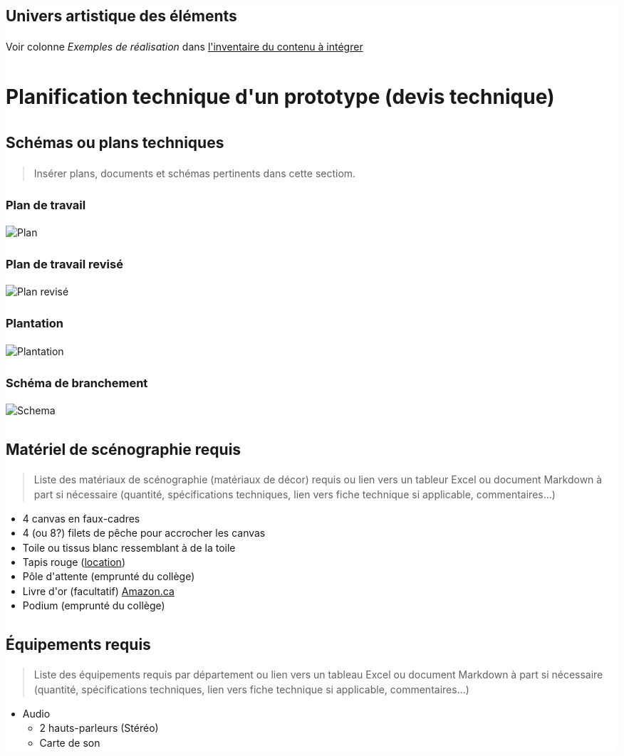 ## Univers artistique des éléments
Voir colonne *Exemples de réalisation* dans [l'inventaire du contenu à intégrer](https://docs.google.com/spreadsheets/d/1NA115m_GSag19zl8HwUQhka4C-CUOffIUMqOuchhcaI/edit?usp=sharing)


# Planification technique d'un prototype (devis technique)
## Schémas ou plans techniques
> Insérer plans, documents et schémas pertinents dans cette sectiom.  

### Plan de travail
![Plan](medias/Plan.png)

### Plan de travail revisé
![Plan revisé](medias/Plan02.png)



### Plantation 

![Plantation](medias/plan_technique.png)

### Schéma de branchement 

![Schema](medias/Schema_branchement.png)

## Matériel de scénographie requis

> Liste des matériaux de scénographie (matériaux de décor) requis ou lien vers un tableur Excel ou document Markdown à part si nécessaire (quantité, spécifications techniques, lien vers fiche technique si applicable, commentaires...)

* 4 canvas en faux-cadres
* 4 (ou 8?) filets de pêche pour accrocher les canvas
* Toile ou tissus blanc ressemblant à de la toile
* Tapis rouge ([location](https://www.citefetes.com/boutique/tap01_828/))
* Pôle d'attente (emprunté du collège)
* Livre d'or (facultatif) [Amazon.ca](https://www.amazon.ca/Obsidian-Journal-Diary-Notebook-Pauper/dp/1441310584/ref=sr_1_6?dchild=1&keywords=notebook+fancy&qid=1635121683&sr=8-6)
* Podium (emprunté du collège)

## Équipements requis
> Liste des équipements requis par département ou lien vers un tableau Excel ou document Markdown à part si nécessaire (quantité, spécifications techniques, lien vers fiche technique si applicable, commentaires...)

* Audio
    * 2 hauts-parleurs (Stéréo)
    * Carte de son
